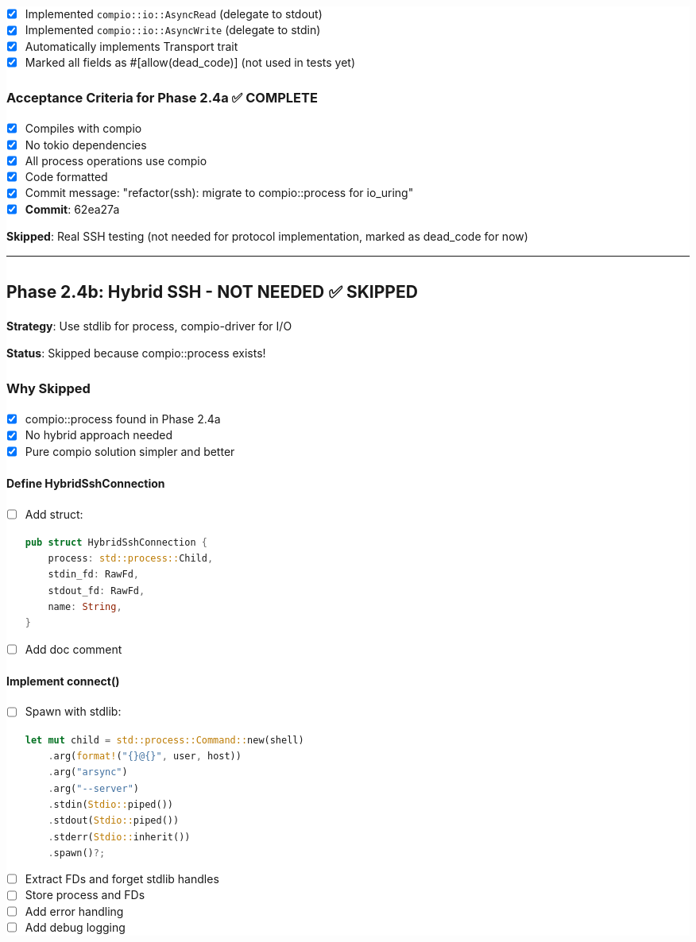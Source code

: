 - [x] Implemented `compio::io::AsyncRead` (delegate to stdout)
- [x] Implemented `compio::io::AsyncWrite` (delegate to stdin)
- [x] Automatically implements Transport trait
- [x] Marked all fields as #[allow(dead_code)] (not used in tests yet)

### Acceptance Criteria for Phase 2.4a ✅ COMPLETE
- [x] Compiles with compio
- [x] No tokio dependencies
- [x] All process operations use compio
- [x] Code formatted
- [x] Commit message: "refactor(ssh): migrate to compio::process for io_uring"
- [x] **Commit**: 62ea27a

**Skipped**: Real SSH testing (not needed for protocol implementation, marked as dead_code for now)

---

## Phase 2.4b: Hybrid SSH - NOT NEEDED ✅ SKIPPED

**Strategy**: Use stdlib for process, compio-driver for I/O

**Status**: Skipped because compio::process exists!

### Why Skipped
- [x] compio::process found in Phase 2.4a
- [x] No hybrid approach needed
- [x] Pure compio solution simpler and better

#### Define HybridSshConnection
- [ ] Add struct:
  ```rust
  pub struct HybridSshConnection {
      process: std::process::Child,
      stdin_fd: RawFd,
      stdout_fd: RawFd,
      name: String,
  }
  ```
- [ ] Add doc comment

#### Implement connect()
- [ ] Spawn with stdlib:
  ```rust
  let mut child = std::process::Command::new(shell)
      .arg(format!("{}@{}", user, host))
      .arg("arsync")
      .arg("--server")
      .stdin(Stdio::piped())
      .stdout(Stdio::piped())
      .stderr(Stdio::inherit())
      .spawn()?;
  ```
- [ ] Extract FDs and forget stdlib handles
- [ ] Store process and FDs
- [ ] Add error handling
- [ ] Add debug logging
